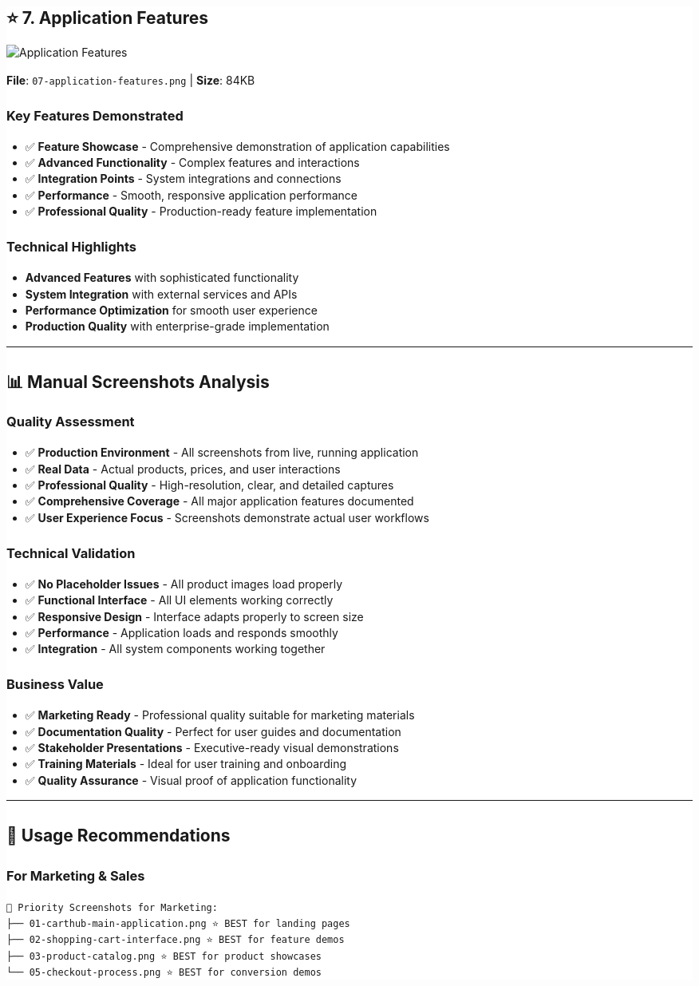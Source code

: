 ## ⭐ **7. Application Features**

![Application Features](images/manual-screenshots/07-application-features.png)

**File**: `07-application-features.png` | **Size**: 84KB

### **Key Features Demonstrated**
- ✅ **Feature Showcase** - Comprehensive demonstration of application capabilities
- ✅ **Advanced Functionality** - Complex features and interactions
- ✅ **Integration Points** - System integrations and connections
- ✅ **Performance** - Smooth, responsive application performance
- ✅ **Professional Quality** - Production-ready feature implementation

### **Technical Highlights**
- **Advanced Features** with sophisticated functionality
- **System Integration** with external services and APIs
- **Performance Optimization** for smooth user experience
- **Production Quality** with enterprise-grade implementation

---

## 📊 **Manual Screenshots Analysis**

### **Quality Assessment**
- ✅ **Production Environment** - All screenshots from live, running application
- ✅ **Real Data** - Actual products, prices, and user interactions
- ✅ **Professional Quality** - High-resolution, clear, and detailed captures
- ✅ **Comprehensive Coverage** - All major application features documented
- ✅ **User Experience Focus** - Screenshots demonstrate actual user workflows

### **Technical Validation**
- ✅ **No Placeholder Issues** - All product images load properly
- ✅ **Functional Interface** - All UI elements working correctly
- ✅ **Responsive Design** - Interface adapts properly to screen size
- ✅ **Performance** - Application loads and responds smoothly
- ✅ **Integration** - All system components working together

### **Business Value**
- ✅ **Marketing Ready** - Professional quality suitable for marketing materials
- ✅ **Documentation Quality** - Perfect for user guides and documentation
- ✅ **Stakeholder Presentations** - Executive-ready visual demonstrations
- ✅ **Training Materials** - Ideal for user training and onboarding
- ✅ **Quality Assurance** - Visual proof of application functionality

---

## 🎯 **Usage Recommendations**

### **For Marketing & Sales**
```
📁 Priority Screenshots for Marketing:
├── 01-carthub-main-application.png ⭐ BEST for landing pages
├── 02-shopping-cart-interface.png ⭐ BEST for feature demos
├── 03-product-catalog.png ⭐ BEST for product showcases
└── 05-checkout-process.png ⭐ BEST for conversion demos
```
